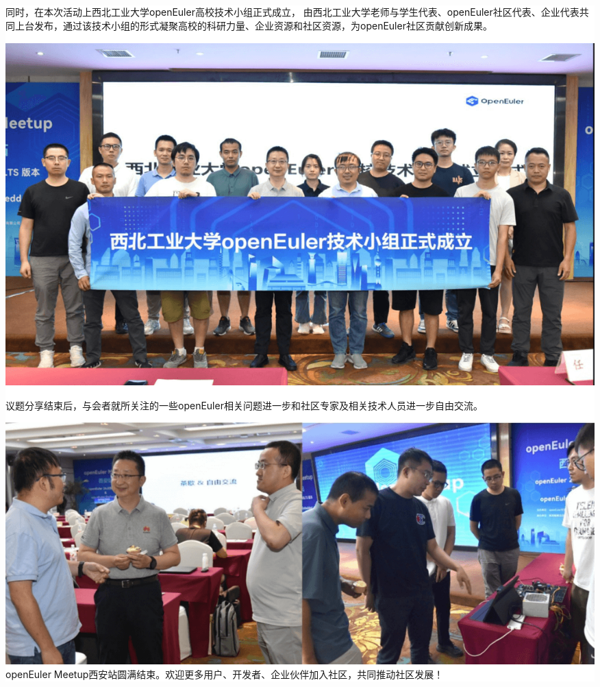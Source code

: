 
同时，在本次活动上西北工业大学openEuler高校技术小组正式成立，
由西北工业大学老师与学生代表、openEuler社区代表、企业代表共同上台发布，通过该技术小组的形式凝聚高校的科研力量、企业资源和社区资源，为openEuler社区贡献创新成果。


<img src="./media/image8.png" width="1000" >

议题分享结束后，与会者就所关注的一些openEuler相关问题进一步和社区专家及相关技术人员进一步自由交流。


<img src="./media/image9.png" width="1000" >
openEuler
Meetup西安站圆满结束。欢迎更多用户、开发者、企业伙伴加入社区，共同推动社区发展！
